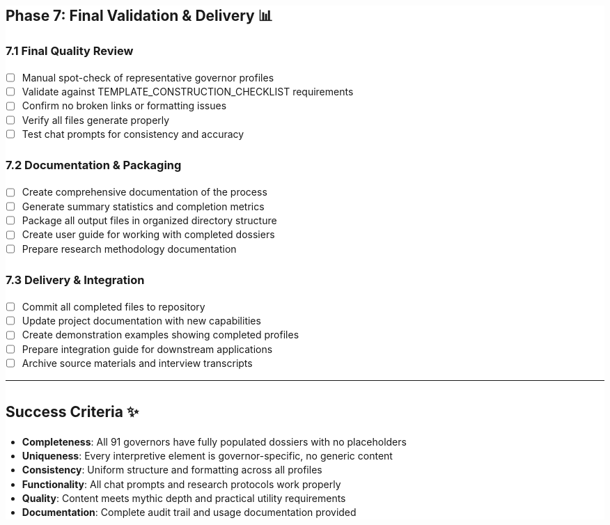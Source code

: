 ## Phase 7: Final Validation & Delivery 📊

### 7.1 Final Quality Review
- [ ] Manual spot-check of representative governor profiles
- [ ] Validate against TEMPLATE_CONSTRUCTION_CHECKLIST requirements
- [ ] Confirm no broken links or formatting issues
- [ ] Verify all files generate properly
- [ ] Test chat prompts for consistency and accuracy

### 7.2 Documentation & Packaging
- [ ] Create comprehensive documentation of the process
- [ ] Generate summary statistics and completion metrics
- [ ] Package all output files in organized directory structure
- [ ] Create user guide for working with completed dossiers
- [ ] Prepare research methodology documentation

### 7.3 Delivery & Integration
- [ ] Commit all completed files to repository
- [ ] Update project documentation with new capabilities
- [ ] Create demonstration examples showing completed profiles
- [ ] Prepare integration guide for downstream applications
- [ ] Archive source materials and interview transcripts

---

## Success Criteria ✨

- **Completeness**: All 91 governors have fully populated dossiers with no placeholders
- **Uniqueness**: Every interpretive element is governor-specific, no generic content
- **Consistency**: Uniform structure and formatting across all profiles
- **Functionality**: All chat prompts and research protocols work properly
- **Quality**: Content meets mythic depth and practical utility requirements
- **Documentation**: Complete audit trail and usage documentation provided 